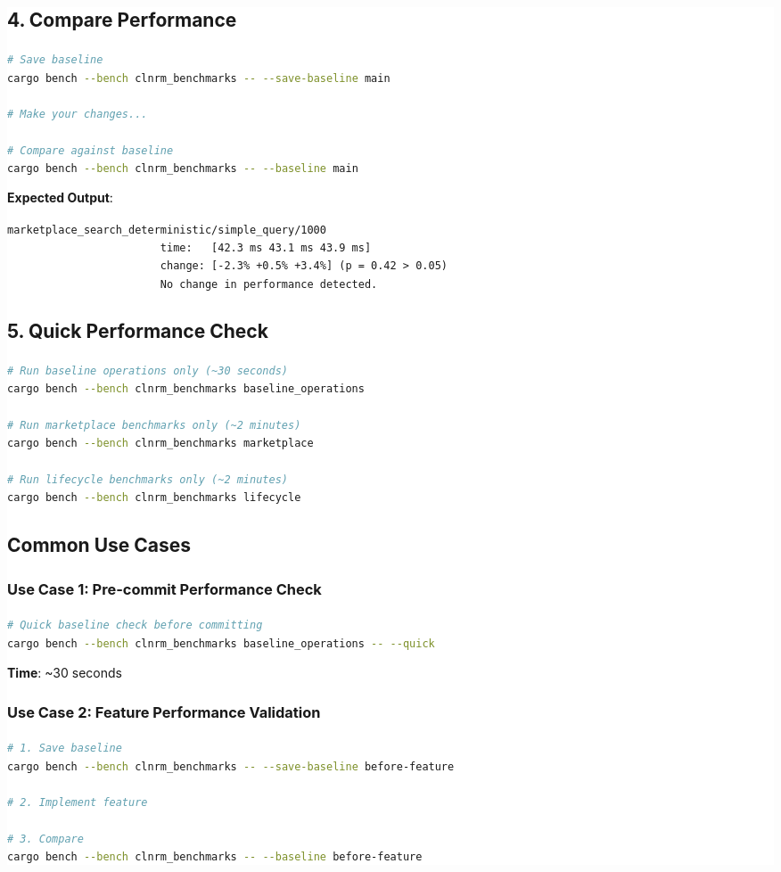 ## 4. Compare Performance

```bash
# Save baseline
cargo bench --bench clnrm_benchmarks -- --save-baseline main

# Make your changes...

# Compare against baseline
cargo bench --bench clnrm_benchmarks -- --baseline main
```

**Expected Output**:
```
marketplace_search_deterministic/simple_query/1000
                        time:   [42.3 ms 43.1 ms 43.9 ms]
                        change: [-2.3% +0.5% +3.4%] (p = 0.42 > 0.05)
                        No change in performance detected.
```

## 5. Quick Performance Check

```bash
# Run baseline operations only (~30 seconds)
cargo bench --bench clnrm_benchmarks baseline_operations

# Run marketplace benchmarks only (~2 minutes)
cargo bench --bench clnrm_benchmarks marketplace

# Run lifecycle benchmarks only (~2 minutes)
cargo bench --bench clnrm_benchmarks lifecycle
```

## Common Use Cases

### Use Case 1: Pre-commit Performance Check

```bash
# Quick baseline check before committing
cargo bench --bench clnrm_benchmarks baseline_operations -- --quick
```

**Time**: ~30 seconds

### Use Case 2: Feature Performance Validation

```bash
# 1. Save baseline
cargo bench --bench clnrm_benchmarks -- --save-baseline before-feature

# 2. Implement feature

# 3. Compare
cargo bench --bench clnrm_benchmarks -- --baseline before-feature
```
